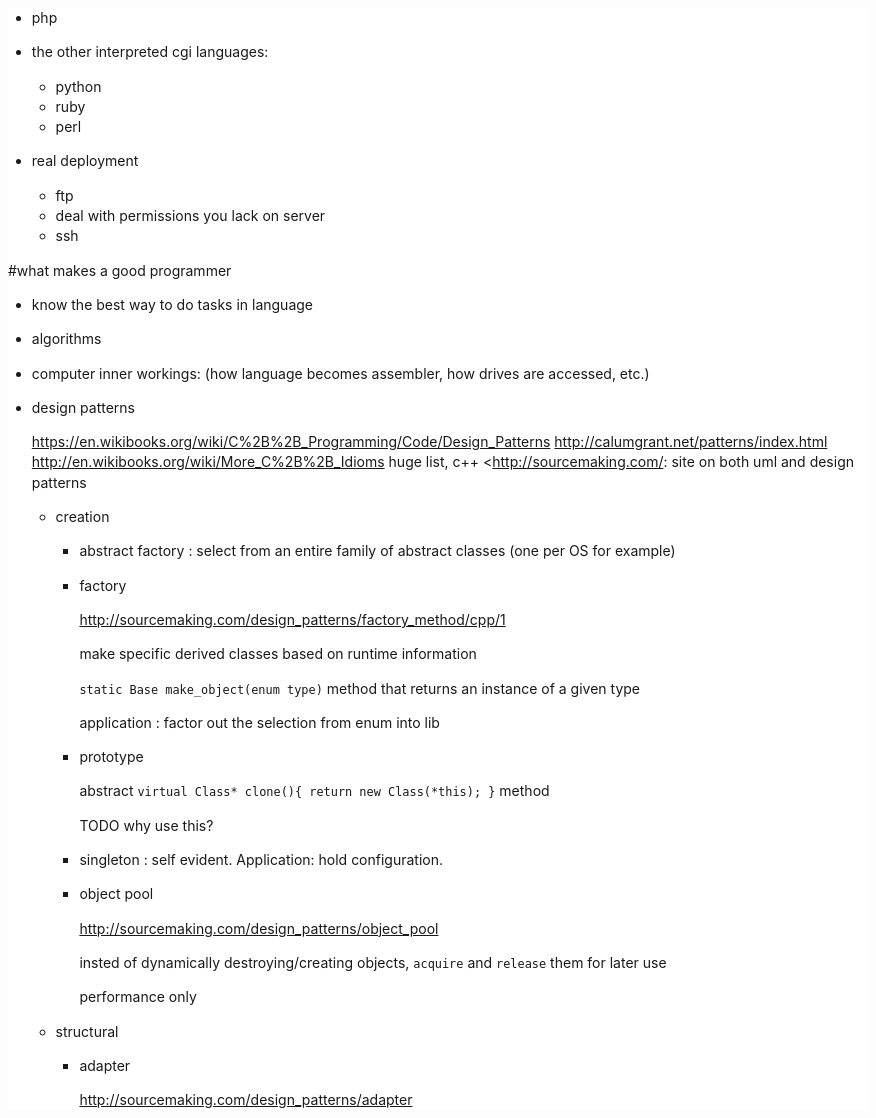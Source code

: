 - php
- the other interpreted cgi languages:
    - python
    - ruby
    - perl

- real deployment

    - ftp
    - deal with permissions you lack on server
    - ssh

#what makes a good programmer

- know the best way to do tasks in language
- algorithms
- computer inner workings: (how language becomes assembler, how drives are accessed, etc.)
- design patterns

    <https://en.wikibooks.org/wiki/C%2B%2B_Programming/Code/Design_Patterns>
    <http://calumgrant.net/patterns/index.html>
    <http://en.wikibooks.org/wiki/More_C%2B%2B_Idioms>
        huge list, c++
    <http://sourcemaking.com/:
        site on both uml and design patterns

    - creation

        - abstract factory : select from an entire family of abstract classes (one per OS for example)

        - factory

            <http://sourcemaking.com/design_patterns/factory_method/cpp/1>

            make specific derived classes based on runtime information

            ``static Base make_object(enum type)`` method that returns an instance of a given type

            application : factor out the selection from enum into lib

        - prototype

            abstract ``virtual Class* clone(){ return new Class(*this); }`` method

            TODO why use this?

        - singleton : self evident. Application: hold configuration.

        - object pool

            <http://sourcemaking.com/design_patterns/object_pool>

            insted of dynamically destroying/creating objects, ``acquire`` and ``release`` them for later use

            performance only

    - structural

        - adapter

            <http://sourcemaking.com/design_patterns/adapter>
